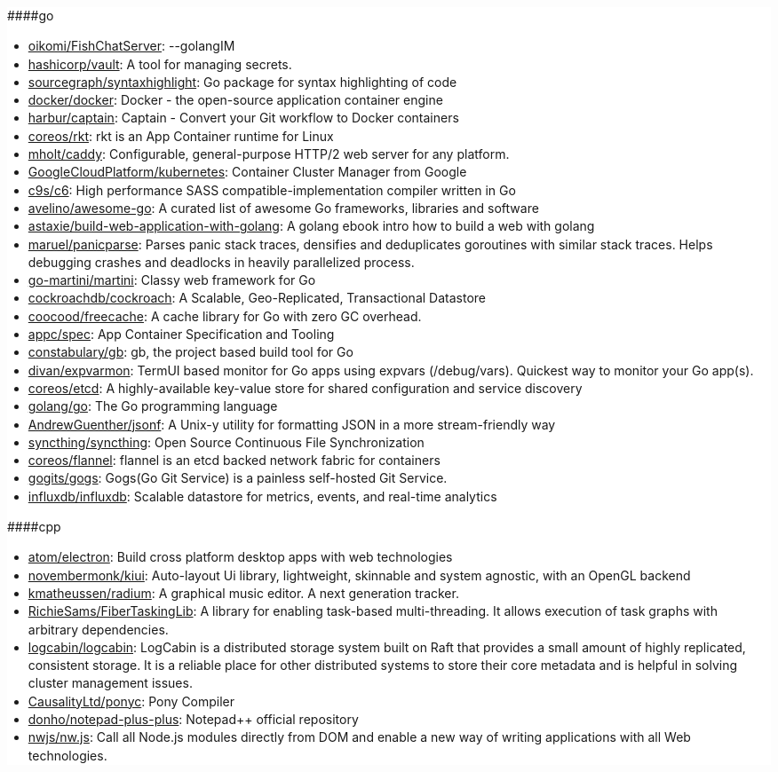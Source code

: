####go
* [oikomi/FishChatServer](https://github.com/oikomi/FishChatServer): --golangIM
* [hashicorp/vault](https://github.com/hashicorp/vault): A tool for managing secrets.
* [sourcegraph/syntaxhighlight](https://github.com/sourcegraph/syntaxhighlight): Go package for syntax highlighting of code
* [docker/docker](https://github.com/docker/docker): Docker - the open-source application container engine
* [harbur/captain](https://github.com/harbur/captain): Captain - Convert your Git workflow to Docker  containers
* [coreos/rkt](https://github.com/coreos/rkt): rkt is an App Container runtime for Linux
* [mholt/caddy](https://github.com/mholt/caddy): Configurable, general-purpose HTTP/2 web server for any platform.
* [GoogleCloudPlatform/kubernetes](https://github.com/GoogleCloudPlatform/kubernetes): Container Cluster Manager from Google
* [c9s/c6](https://github.com/c9s/c6): High performance SASS compatible-implementation compiler written in Go
* [avelino/awesome-go](https://github.com/avelino/awesome-go): A curated list of awesome Go frameworks, libraries and software
* [astaxie/build-web-application-with-golang](https://github.com/astaxie/build-web-application-with-golang): A golang ebook intro how to build a web with golang
* [maruel/panicparse](https://github.com/maruel/panicparse): Parses panic stack traces, densifies and deduplicates goroutines with similar stack traces. Helps debugging crashes and deadlocks in heavily parallelized process.
* [go-martini/martini](https://github.com/go-martini/martini): Classy web framework for Go
* [cockroachdb/cockroach](https://github.com/cockroachdb/cockroach): A Scalable, Geo-Replicated, Transactional Datastore
* [coocood/freecache](https://github.com/coocood/freecache): A cache library for Go with zero GC overhead.
* [appc/spec](https://github.com/appc/spec): App Container Specification and Tooling
* [constabulary/gb](https://github.com/constabulary/gb): gb, the project based build tool for Go
* [divan/expvarmon](https://github.com/divan/expvarmon): TermUI based monitor for Go apps using expvars (/debug/vars). Quickest way to monitor your Go app(s).
* [coreos/etcd](https://github.com/coreos/etcd): A highly-available key-value store for shared configuration and service discovery
* [golang/go](https://github.com/golang/go): The Go programming language
* [AndrewGuenther/jsonf](https://github.com/AndrewGuenther/jsonf): A Unix-y utility for formatting JSON in a more stream-friendly way
* [syncthing/syncthing](https://github.com/syncthing/syncthing): Open Source Continuous File Synchronization
* [coreos/flannel](https://github.com/coreos/flannel): flannel is an etcd backed network fabric for containers
* [gogits/gogs](https://github.com/gogits/gogs): Gogs(Go Git Service) is a painless self-hosted Git Service.
* [influxdb/influxdb](https://github.com/influxdb/influxdb): Scalable datastore for metrics, events, and real-time analytics

####cpp
* [atom/electron](https://github.com/atom/electron): Build cross platform desktop apps with web technologies
* [novembermonk/kiui](https://github.com/novembermonk/kiui): Auto-layout Ui library, lightweight, skinnable and system agnostic, with an OpenGL backend
* [kmatheussen/radium](https://github.com/kmatheussen/radium): A graphical music editor. A next generation tracker.
* [RichieSams/FiberTaskingLib](https://github.com/RichieSams/FiberTaskingLib): A library for enabling task-based multi-threading. It allows execution of task graphs with arbitrary dependencies.
* [logcabin/logcabin](https://github.com/logcabin/logcabin): LogCabin is a distributed storage system built on Raft that provides a small amount of highly replicated, consistent storage. It is a reliable place for other distributed systems to store their core metadata and is helpful in solving cluster management issues.
* [CausalityLtd/ponyc](https://github.com/CausalityLtd/ponyc): Pony Compiler
* [donho/notepad-plus-plus](https://github.com/donho/notepad-plus-plus): Notepad++ official repository
* [nwjs/nw.js](https://github.com/nwjs/nw.js): Call all Node.js modules directly from DOM and enable a new way of writing applications with all Web technologies.